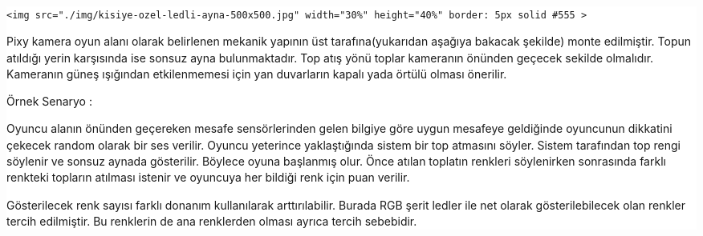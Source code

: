     <img src="./img/kisiye-ozel-ledli-ayna-500x500.jpg" width="30%" height="40%" border: 5px solid #555 >
</p>
Pixy kamera oyun alanı olarak belirlenen mekanik yapının üst tarafına(yukarıdan aşağıya bakacak şekilde) monte edilmiştir. Topun atıldığı yerin karşısında ise sonsuz ayna bulunmaktadır. Top atış yönü toplar kameranın önünden geçecek sekilde olmalıdır. Kameranın güneş ışığından etkilenmemesi için yan duvarların kapalı yada örtülü olması önerilir. 

Örnek Senaryo :

Oyuncu alanın önünden geçereken mesafe sensörlerinden gelen bilgiye göre uygun mesafeye geldiğinde oyuncunun dikkatini çekecek random olarak bir ses verilir. Oyuncu yeterince yaklaştığında sistem bir top atmasını söyler. Sistem tarafından top rengi söylenir ve sonsuz aynada gösterilir. Böylece oyuna başlanmış olur. Önce atılan toplatın renkleri söylenirken sonrasında farklı renkteki topların atılması istenir ve oyuncuya her bildiği renk için puan verilir.

Gösterilecek renk sayısı farklı donanım kullanılarak arttırılabilir. Burada RGB şerit ledler ile net olarak gösterilebilecek olan renkler tercih edilmiştir. Bu renklerin de ana renklerden olması ayrıca tercih sebebidir.

<p  align="center">